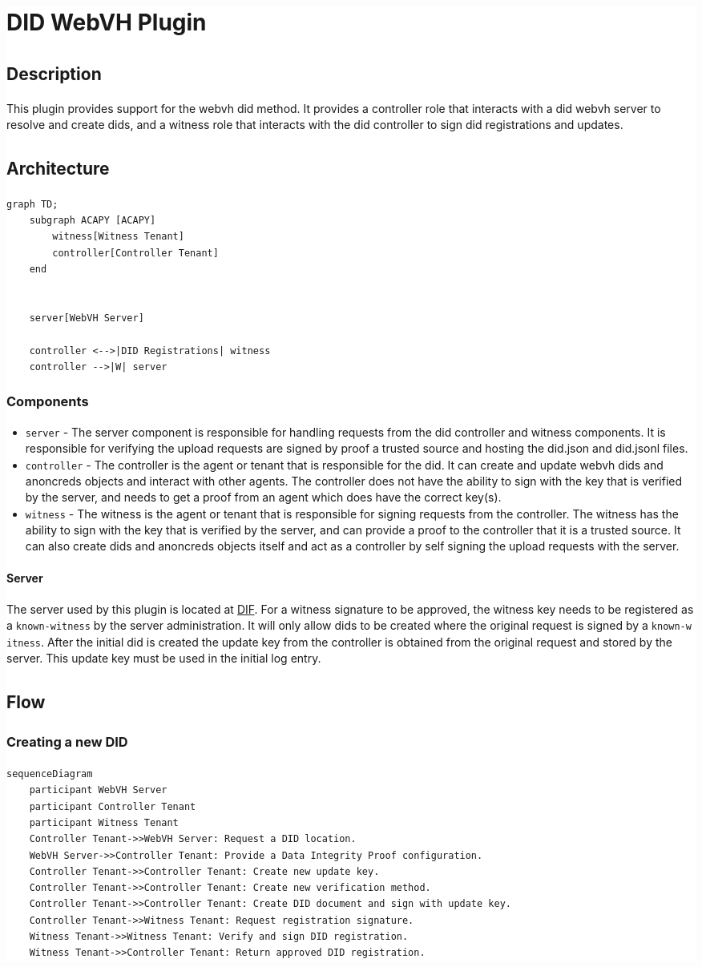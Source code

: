 # DID WebVH Plugin

## Description

This plugin provides support for the webvh did method. It provides a controller role that interacts with a did webvh server to resolve and create dids, and a witness role that interacts with the did controller to sign did registrations and updates.

## Architecture

```mermaid
graph TD;
    subgraph ACAPY [ACAPY]
        witness[Witness Tenant]
        controller[Controller Tenant]
    end
    
    
    server[WebVH Server]
    
    controller <-->|DID Registrations| witness
    controller -->|W| server
```

### Components
 - `server` - The server component is responsible for handling requests from the did controller and witness components. It is responsible for verifying the upload requests are signed by proof a trusted source and hosting the did.json and did.jsonl files.
 - `controller` - The controller is the agent or tenant that is responsible for the did. It can create and update webvh dids and anoncreds objects and interact with other agents. The controller does not have the ability to sign with the key that is verified by the server, and needs to get a proof from an agent which does have the correct key(s).
- `witness` - The witness is the agent or tenant that is responsible for signing requests from the controller. The witness has the ability to sign with the key that is verified by the server, and can provide a proof to the controller that it is a trusted source. It can also create dids and anoncreds objects itself and act as a controller by self signing the upload requests with the server.

#### Server
The server used by this plugin is located at [DIF](https://github.com/decentralized-identity/didwebvh-server-py). For a witness signature to be approved, the witness key needs to be registered as a `known-witness` by the server administration. It will only allow dids to be created where the original request is signed by a `known-witness`. After the initial did is created the update key from the controller is obtained from the original request and stored by the server. This update key must be used in the initial log entry.

## Flow

### Creating a new DID
```mermaid
sequenceDiagram
    participant WebVH Server
    participant Controller Tenant
    participant Witness Tenant
    Controller Tenant->>WebVH Server: Request a DID location.
    WebVH Server->>Controller Tenant: Provide a Data Integrity Proof configuration.
    Controller Tenant->>Controller Tenant: Create new update key.
    Controller Tenant->>Controller Tenant: Create new verification method.
    Controller Tenant->>Controller Tenant: Create DID document and sign with update key.
    Controller Tenant->>Witness Tenant: Request registration signature.
    Witness Tenant->>Witness Tenant: Verify and sign DID registration.
    Witness Tenant->>Controller Tenant: Return approved DID registration.
```